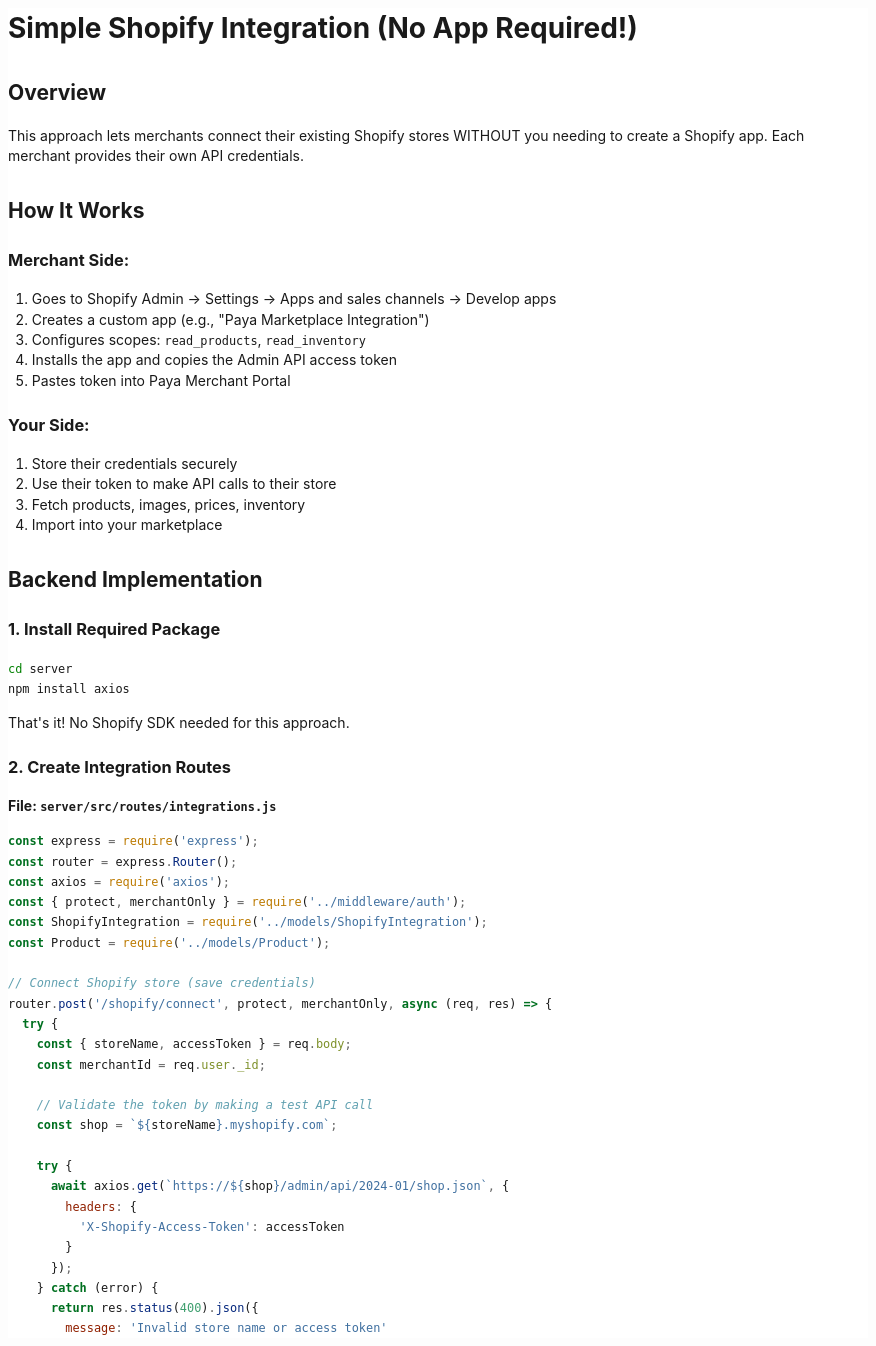 # Simple Shopify Integration (No App Required!)

## Overview
This approach lets merchants connect their existing Shopify stores WITHOUT you needing to create a Shopify app. Each merchant provides their own API credentials.

## How It Works

### Merchant Side:
1. Goes to Shopify Admin → Settings → Apps and sales channels → Develop apps
2. Creates a custom app (e.g., "Paya Marketplace Integration")
3. Configures scopes: `read_products`, `read_inventory`
4. Installs the app and copies the Admin API access token
5. Pastes token into Paya Merchant Portal

### Your Side:
1. Store their credentials securely
2. Use their token to make API calls to their store
3. Fetch products, images, prices, inventory
4. Import into your marketplace

## Backend Implementation

### 1. Install Required Package
```bash
cd server
npm install axios
```

That's it! No Shopify SDK needed for this approach.

### 2. Create Integration Routes

**File: `server/src/routes/integrations.js`**

```javascript
const express = require('express');
const router = express.Router();
const axios = require('axios');
const { protect, merchantOnly } = require('../middleware/auth');
const ShopifyIntegration = require('../models/ShopifyIntegration');
const Product = require('../models/Product');

// Connect Shopify store (save credentials)
router.post('/shopify/connect', protect, merchantOnly, async (req, res) => {
  try {
    const { storeName, accessToken } = req.body;
    const merchantId = req.user._id;

    // Validate the token by making a test API call
    const shop = `${storeName}.myshopify.com`;
    
    try {
      await axios.get(`https://${shop}/admin/api/2024-01/shop.json`, {
        headers: {
          'X-Shopify-Access-Token': accessToken
        }
      });
    } catch (error) {
      return res.status(400).json({ 
        message: 'Invalid store name or access token' 
```